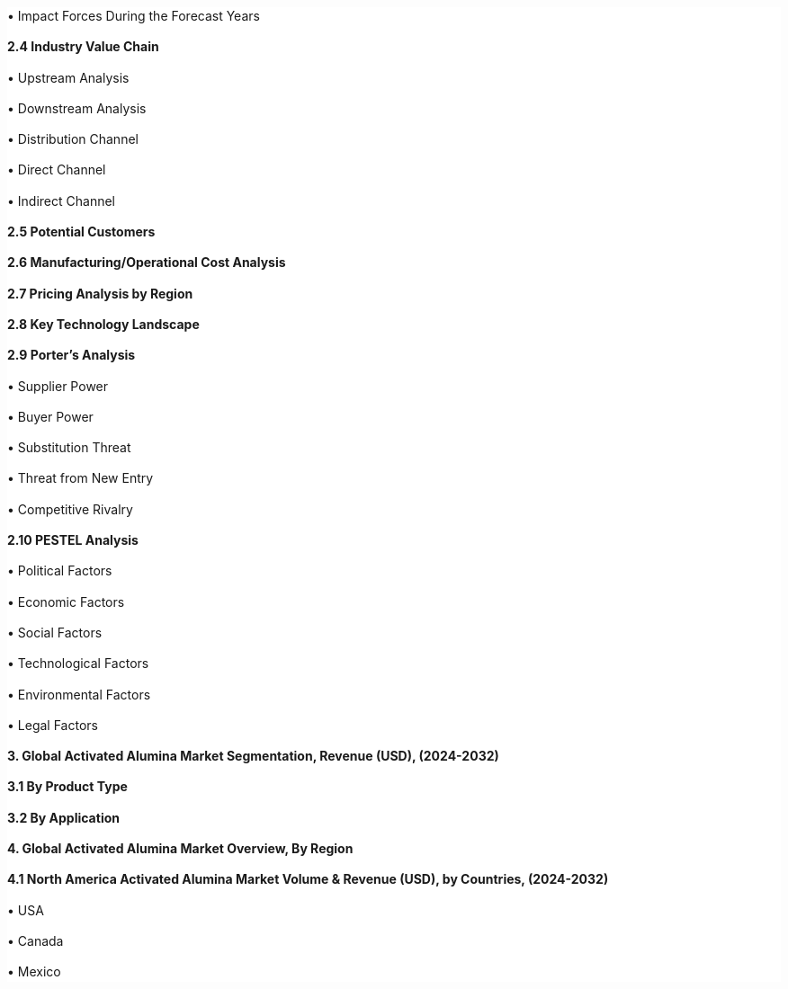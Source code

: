• Impact Forces During the Forecast Years

<strong>2.4 Industry Value Chain</strong>

• Upstream Analysis

• Downstream Analysis

• Distribution Channel

• Direct Channel

• Indirect Channel

<strong>2.5 Potential Customers</strong>

<strong>2.6 Manufacturing/Operational Cost Analysis</strong>

<strong>2.7 Pricing Analysis by Region</strong>

<strong>2.8 Key Technology Landscape</strong>

<strong>2.9 Porter’s Analysis</strong>

• Supplier Power

• Buyer Power

• Substitution Threat

• Threat from New Entry

• Competitive Rivalry

<strong>2.10 PESTEL Analysis</strong>

• Political Factors

• Economic Factors

• Social Factors

• Technological Factors

• Environmental Factors

• Legal Factors

<strong>3. Global Activated Alumina Market Segmentation, Revenue (USD), (2024-2032)</strong>

<strong>3.1 By Product Type</strong>

<strong>3.2 By Application</strong>

<strong>4. Global Activated Alumina Market Overview, By Region</strong>

<strong>4.1 North America Activated Alumina Market Volume &amp; Revenue (USD), by Countries, (2024-2032)</strong>

• USA

• Canada

• Mexico
